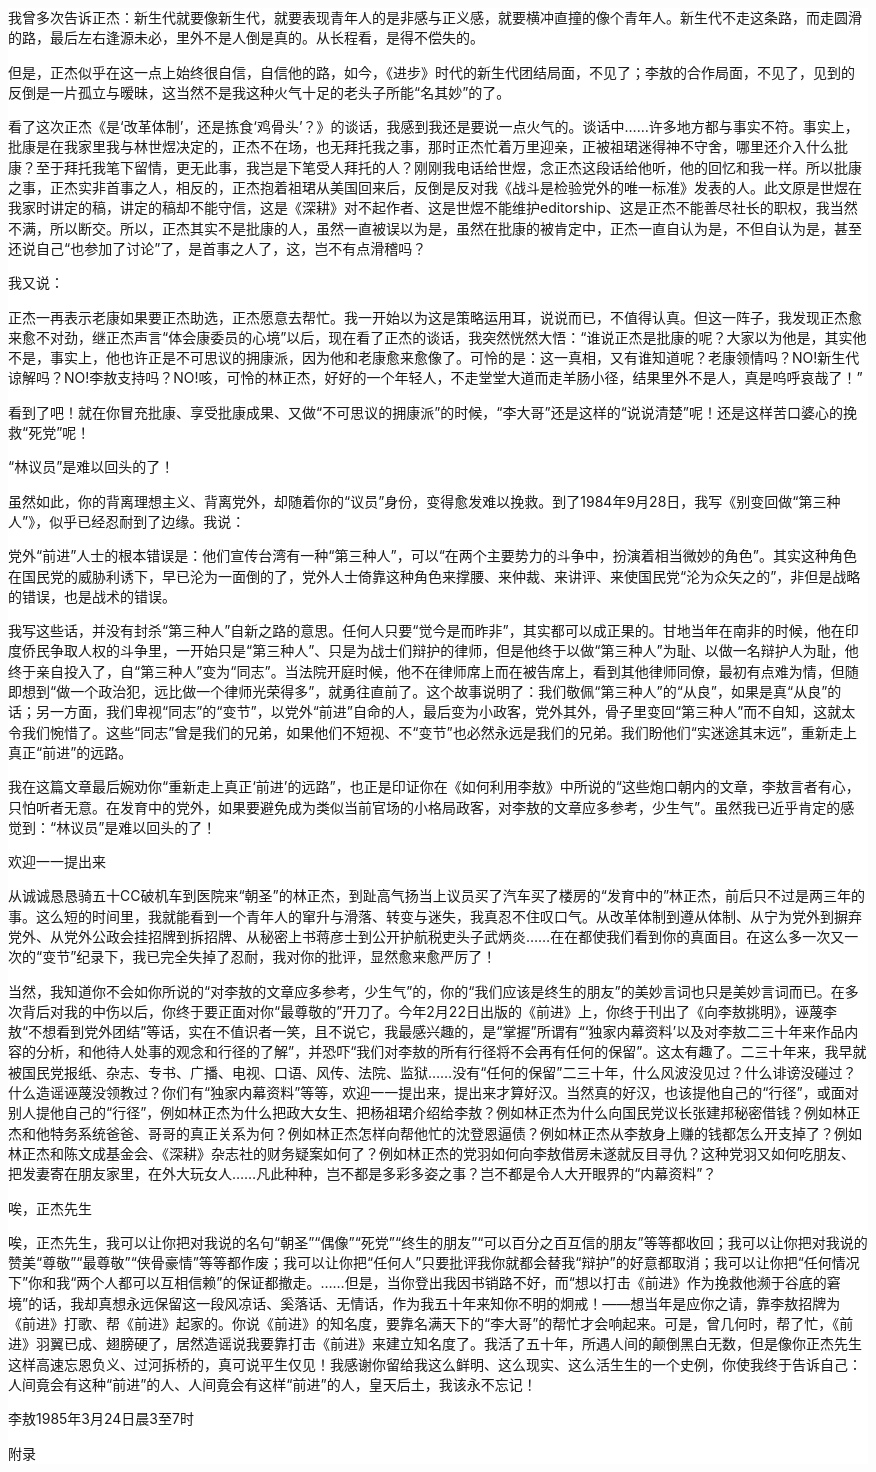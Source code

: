 我曾多次告诉正杰：新生代就要像新生代，就要表现青年人的是非感与正义感，就要横冲直撞的像个青年人。新生代不走这条路，而走圆滑的路，最后左右逢源未必，里外不是人倒是真的。从长程看，是得不偿失的。

但是，正杰似乎在这一点上始终很自信，自信他的路，如今，《进步》时代的新生代团结局面，不见了；李敖的合作局面，不见了，见到的反倒是一片孤立与暧昧，这当然不是我这种火气十足的老头子所能“名其妙”的了。

看了这次正杰《是‘改革体制’，还是拣食‘鸡骨头’？》的谈话，我感到我还是要说一点火气的。谈话中……许多地方都与事实不符。事实上，批康是在我家里我与林世煜决定的，正杰不在场，也无拜托我之事，那时正杰忙着万里迎亲，正被祖珺迷得神不守舍，哪里还介入什么批康？至于拜托我笔下留情，更无此事，我岂是下笔受人拜托的人？刚刚我电话给世煜，念正杰这段话给他听，他的回忆和我一样。所以批康之事，正杰实非首事之人，相反的，正杰抱着祖珺从美国回来后，反倒是反对我《战斗是检验党外的唯一标准》发表的人。此文原是世煜在我家时讲定的稿，讲定的稿却不能守信，这是《深耕》对不起作者、这是世煜不能维护editorship、这是正杰不能善尽社长的职权，我当然不满，所以断交。所以，正杰其实不是批康的人，虽然一直被误以为是，虽然在批康的被肯定中，正杰一直自认为是，不但自认为是，甚至还说自己“也参加了讨论”了，是首事之人了，这，岂不有点滑稽吗？

我又说：

正杰一再表示老康如果要正杰助选，正杰愿意去帮忙。我一开始以为这是策略运用耳，说说而已，不值得认真。但这一阵子，我发现正杰愈来愈不对劲，继正杰声言“体会康委员的心境”以后，现在看了正杰的谈话，我突然恍然大悟：“谁说正杰是批康的呢？大家以为他是，其实他不是，事实上，他也许正是不可思议的拥康派，因为他和老康愈来愈像了。可怜的是：这一真相，又有谁知道呢？老康领情吗？NO!新生代谅解吗？NO!李敖支持吗？NO!咳，可怜的林正杰，好好的一个年轻人，不走堂堂大道而走羊肠小径，结果里外不是人，真是呜呼哀哉了！”

看到了吧！就在你冒充批康、享受批康成果、又做“不可思议的拥康派”的时候，“李大哥”还是这样的“说说清楚”呢！还是这样苦口婆心的挽救“死党”呢！

“林议员”是难以回头的了！

虽然如此，你的背离理想主义、背离党外，却随着你的“议员”身份，变得愈发难以挽救。到了1984年9月28日，我写《别变回做“第三种人”》，似乎已经忍耐到了边缘。我说：

党外“前进”人士的根本错误是：他们宣传台湾有一种“第三种人”，可以“在两个主要势力的斗争中，扮演着相当微妙的角色”。其实这种角色在国民党的威胁利诱下，早已沦为一面倒的了，党外人士倚靠这种角色来撑腰、来仲裁、来讲评、来使国民党“沦为众矢之的”，非但是战略的错误，也是战术的错误。

我写这些话，并没有封杀“第三种人”自新之路的意思。任何人只要“觉今是而昨非”，其实都可以成正果的。甘地当年在南非的时候，他在印度侨民争取人权的斗争里，一开始只是“第三种人”、只是为战士们辩护的律师，但是他终于以做“第三种人”为耻、以做一名辩护人为耻，他终于亲自投入了，自“第三种人”变为“同志”。当法院开庭时候，他不在律师席上而在被告席上，看到其他律师同僚，最初有点难为情，但随即想到“做一个政治犯，远比做一个律师光荣得多”，就勇往直前了。这个故事说明了：我们敬佩“第三种人”的“从良”，如果是真“从良”的话；另一方面，我们卑视“同志”的“变节”，以党外“前进”自命的人，最后变为小政客，党外其外，骨子里变回“第三种人”而不自知，这就太令我们惋惜了。这些“同志”曾是我们的兄弟，如果他们不短视、不“变节”也必然永远是我们的兄弟。我们盼他们“实迷途其末远”，重新走上真正“前进”的远路。

我在这篇文章最后婉劝你“重新走上真正‘前进’的远路”，也正是印证你在《如何利用李敖》中所说的“这些炮口朝内的文章，李敖言者有心，只怕听者无意。在发育中的党外，如果要避免成为类似当前官场的小格局政客，对李敖的文章应多参考，少生气”。虽然我已近乎肯定的感觉到：“林议员”是难以回头的了！

欢迎一一提出来

从诚诚恳恳骑五十CC破机车到医院来“朝圣”的林正杰，到趾高气扬当上议员买了汽车买了楼房的“发育中的”林正杰，前后只不过是两三年的事。这么短的时间里，我就能看到一个青年人的窜升与滑落、转变与迷失，我真忍不住叹口气。从改革体制到遵从体制、从宁为党外到摒弃党外、从党外公政会挂招牌到拆招牌、从秘密上书蒋彦士到公开护航税吏头子武炳炎……在在都使我们看到你的真面目。在这么多一次又一次的“变节”纪录下，我已完全失掉了忍耐，我对你的批评，显然愈来愈严厉了！

当然，我知道你不会如你所说的“对李敖的文章应多参考，少生气”的，你的“我们应该是终生的朋友”的美妙言词也只是美妙言词而已。在多次背后对我的中伤以后，你终于要正面对你“最尊敬的”开刀了。今年2月22日出版的《前进》上，你终于刊出了《向李敖挑明》，诬蔑李敖“不想看到党外团结”等话，实在不值识者一笑，且不说它，我最感兴趣的，是“掌握”所谓有“‘独家内幕资料’以及对李敖二三十年来作品内容的分析，和他待人处事的观念和行径的了解”，并恐吓“我们对李敖的所有行径将不会再有任何的保留”。这太有趣了。二三十年来，我早就被国民党报纸、杂志、专书、广播、电视、口语、风传、法院、监狱……没有“任何的保留”二三十年，什么风波没见过？什么诽谤没碰过？什么造谣诬蔑没领教过？你们有“独家内幕资料”等等，欢迎一一提出来，提出来才算好汉。当然真的好汉，也该提他自己的“行径”，或面对别人提他自己的“行径”，例如林正杰为什么把政大女生、把杨祖珺介绍给李敖？例如林正杰为什么向国民党议长张建邦秘密借钱？例如林正杰和他特务系统爸爸、哥哥的真正关系为何？例如林正杰怎样向帮他忙的沈登恩逼债？例如林正杰从李敖身上赚的钱都怎么开支掉了？例如林正杰和陈文成基金会、《深耕》杂志社的财务疑案如何了？例如林正杰的党羽如何向李敖借房未遂就反目寻仇？这种党羽又如何吃朋友、把发妻寄在朋友家里，在外大玩女人……凡此种种，岂不都是多彩多姿之事？岂不都是令人大开眼界的“内幕资料”？

唉，正杰先生

唉，正杰先生，我可以让你把对我说的名句“朝圣”“偶像”“死党”“终生的朋友”“可以百分之百互信的朋友”等等都收回；我可以让你把对我说的赞美“尊敬”“最尊敬”“侠骨豪情”等等都作废；我可以让你把“任何人”只要批评我你就都会替我“辩护”的好意都取消；我可以让你把“任何情况下”你和我“两个人都可以互相信赖”的保证都撤走。……但是，当你登出我因书销路不好，而“想以打击《前进》作为挽救他濒于谷底的窘境”的话，我却真想永远保留这一段风凉话、奚落话、无情话，作为我五十年来知你不明的炯戒！——想当年是应你之请，靠李敖招牌为《前进》打歌、帮《前进》起家的。你说《前进》的知名度，要靠名满天下的“李大哥”的帮忙才会响起来。可是，曾几何时，帮了忙，《前进》羽翼已成、翅膀硬了，居然造谣说我要靠打击《前进》来建立知名度了。我活了五十年，所遇人间的颠倒黑白无数，但是像你正杰先生这样高速忘恩负义、过河拆桥的，真可说平生仅见！我感谢你留给我这么鲜明、这么现实、这么活生生的一个史例，你使我终于告诉自己：人间竟会有这种“前进”的人、人间竟会有这样“前进”的人，皇天后土，我该永不忘记！

李敖1985年3月24日晨3至7时

附录
